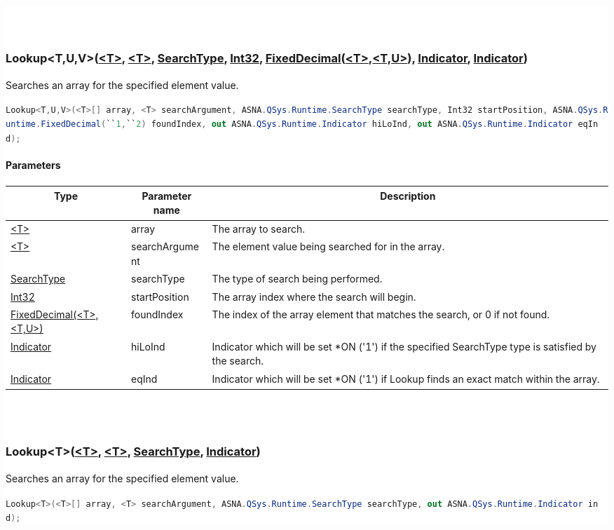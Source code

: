
<br>
<br>

### Lookup&lt;T,U,V&gt;([&lt;T&gt;](https://learn.microsoft.com/en-us/dotnet/standard/generics), [&lt;T&gt;](https://learn.microsoft.com/en-us/dotnet/standard/generics), [SearchType](/reference/asna-qsys-runtime/classes/search-type.html), [Int32](https://docs.microsoft.com/en-us/dotnet/api/system.int32), [FixedDecimal](/reference/asna-qsys-runtime/classes/fixed-decimal.html)([&lt;T&gt;](https://learn.microsoft.com/en-us/dotnet/standard/generics),[&lt;T,U&gt;](https://learn.microsoft.com/en-us/dotnet/standard/generics)), [Indicator](/reference/asna-qsys-runtime/classes/indicator.html), [Indicator](/reference/asna-qsys-runtime/classes/indicator.html))

Searches an array for the specified element value.

```cs
Lookup<T,U,V>(<T>[] array, <T> searchArgument, ASNA.QSys.Runtime.SearchType searchType, Int32 startPosition, ASNA.QSys.Runtime.FixedDecimal(``1,``2) foundIndex, out ASNA.QSys.Runtime.Indicator hiLoInd, out ASNA.QSys.Runtime.Indicator eqInd);
```

#### Parameters

| Type | Parameter name | Description
| --- | --- | ---
| [&lt;T&gt;](https://learn.microsoft.com/en-us/dotnet/standard/generics) | array | The array to search. 
| [&lt;T&gt;](https://learn.microsoft.com/en-us/dotnet/standard/generics) | searchArgument | The element value being searched for in the array. 
| [SearchType](/reference/asna-qsys-runtime/classes/search-type.html) | searchType | The type of search being performed. 
| [Int32](https://docs.microsoft.com/en-us/dotnet/api/system.int32) | startPosition | The array index where the search will begin. 
| [FixedDecimal(&lt;T&gt;, &lt;T,U&gt;)](/reference/asna-qsys-runtime/fixed-decimal.html) | foundIndex | The index of the array element that matches the search, or 0 if not found. 
| [Indicator](/reference/asna-qsys-runtime/classes/indicator.html) | hiLoInd | Indicator which will be set *ON ('1') if the specified SearchType type is satisfied by the search. 
| [Indicator](/reference/asna-qsys-runtime/classes/indicator.html) | eqInd | Indicator which will be set *ON ('1') if Lookup finds an exact match within the array. 


<br>
<br>

### Lookup&lt;T&gt;([&lt;T&gt;](https://learn.microsoft.com/en-us/dotnet/standard/generics), [&lt;T&gt;](https://learn.microsoft.com/en-us/dotnet/standard/generics), [SearchType](/reference/asna-qsys-runtime/classes/search-type.html), [Indicator](/reference/asna-qsys-runtime/classes/indicator.html))

Searches an array for the specified element value.

```cs
Lookup<T>(<T>[] array, <T> searchArgument, ASNA.QSys.Runtime.SearchType searchType, out ASNA.QSys.Runtime.Indicator ind);
```
